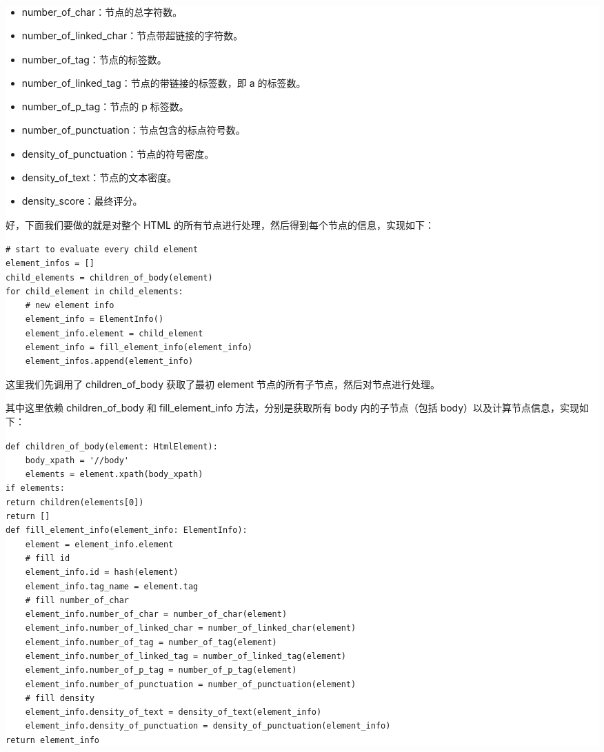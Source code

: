 -   number\_of\_char：节点的总字符数。
    
-   number\_of\_linked\_char：节点带超链接的字符数。
    
-   number\_of\_tag：节点的标签数。
    
-   number\_of\_linked\_tag：节点的带链接的标签数，即 a 的标签数。
    
-   number\_of\_p\_tag：节点的 p 标签数。
    
-   number\_of\_punctuation：节点包含的标点符号数。
    
-   density\_of\_punctuation：节点的符号密度。
    
-   density\_of\_text：节点的文本密度。
    
-   density\_score：最终评分。
    

好，下面我们要做的就是对整个 HTML 的所有节点进行处理，然后得到每个节点的信息，实现如下：

```
# start to evaluate every child element
element_infos = []
child_elements = children_of_body(element)
for child_element in child_elements:
    # new element info
    element_info = ElementInfo()
    element_info.element = child_element
    element_info = fill_element_info(element_info)
    element_infos.append(element_info)
```

这里我们先调用了 children\_of\_body 获取了最初 element 节点的所有子节点，然后对节点进行处理。

其中这里依赖 children\_of\_body 和 fill\_element\_info 方法，分别是获取所有 body 内的子节点（包括 body）以及计算节点信息，实现如下：

```
def children_of_body(element: HtmlElement):
    body_xpath = '//body'
    elements = element.xpath(body_xpath)
if elements:
return children(elements[0])
return []
def fill_element_info(element_info: ElementInfo):
    element = element_info.element
    # fill id
    element_info.id = hash(element)
    element_info.tag_name = element.tag
    # fill number_of_char
    element_info.number_of_char = number_of_char(element)
    element_info.number_of_linked_char = number_of_linked_char(element)
    element_info.number_of_tag = number_of_tag(element)
    element_info.number_of_linked_tag = number_of_linked_tag(element)
    element_info.number_of_p_tag = number_of_p_tag(element)
    element_info.number_of_punctuation = number_of_punctuation(element)
    # fill density
    element_info.density_of_text = density_of_text(element_info)
    element_info.density_of_punctuation = density_of_punctuation(element_info)
return element_info
```
